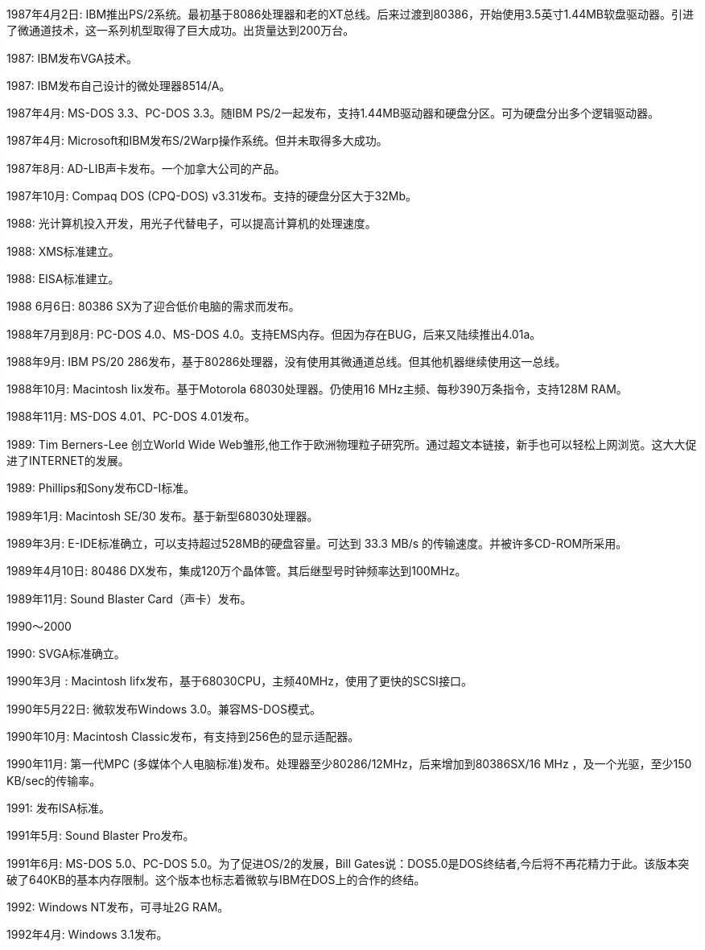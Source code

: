 1987年4月2日: IBM推出PS/2系统。最初基于8086处理器和老的XT总线。后来过渡到80386，开始使用3.5英寸1.44MB软盘驱动器。引进了微通道技术，这一系列机型取得了巨大成功。出货量达到200万台。

1987: IBM发布VGA技术。

1987: IBM发布自己设计的微处理器8514/A。

1987年4月: MS-DOS 3.3、PC-DOS 3.3。随IBM PS/2一起发布，支持1.44MB驱动器和硬盘分区。可为硬盘分出多个逻辑驱动器。

1987年4月: Microsoft和IBM发布S/2Warp操作系统。但并未取得多大成功。

1987年8月: AD-LIB声卡发布。一个加拿大公司的产品。

1987年10月: Compaq DOS (CPQ-DOS) v3.31发布。支持的硬盘分区大于32Mb。

1988: 光计算机投入开发，用光子代替电子，可以提高计算机的处理速度。

1988: XMS标准建立。

1988: EISA标准建立。

1988 6月6日: 80386 SX为了迎合低价电脑的需求而发布。

1988年7月到8月: PC-DOS 4.0、MS-DOS 4.0。支持EMS内存。但因为存在BUG，后来又陆续推出4.01a。

1988年9月: IBM PS/20 286发布，基于80286处理器，没有使用其微通道总线。但其他机器继续使用这一总线。

1988年10月: Macintosh Iix发布。基于Motorola 68030处理器。仍使用16 MHz主频、每秒390万条指令，支持128M RAM。

1988年11月: MS-DOS 4.01、PC-DOS 4.01发布。

1989: Tim Berners-Lee 创立World Wide Web雏形,他工作于欧洲物理粒子研究所。通过超文本链接，新手也可以轻松上网浏览。这大大促进了INTERNET的发展。

1989: Phillips和Sony发布CD-I标准。

1989年1月: Macintosh SE/30 发布。基于新型68030处理器。

1989年3月: E-IDE标准确立，可以支持超过528MB的硬盘容量。可达到 33.3 MB/s 的传输速度。并被许多CD-ROM所采用。

1989年4月10日: 80486 DX发布，集成120万个晶体管。其后继型号时钟频率达到100MHz。

1989年11月: Sound Blaster Card（声卡）发布。

1990～2000

1990: SVGA标准确立。

1990年3月 : Macintosh Iifx发布，基于68030CPU，主频40MHz，使用了更快的SCSI接口。

1990年5月22日: 微软发布Windows 3.0。兼容MS-DOS模式。

1990年10月: Macintosh Classic发布，有支持到256色的显示适配器。

1990年11月: 第一代MPC (多媒体个人电脑标准)发布。处理器至少80286/12MHz，后来增加到80386SX/16 MHz ，及一个光驱，至少150 KB/sec的传输率。

1991: 发布ISA标准。

1991年5月: Sound Blaster Pro发布。

1991年6月: MS-DOS 5.0、PC-DOS 5.0。为了促进OS/2的发展，Bill Gates说：DOS5.0是DOS终结者,今后将不再花精力于此。该版本突破了640KB的基本内存限制。这个版本也标志着微软与IBM在DOS上的合作的终结。

1992: Windows NT发布，可寻址2G RAM。

1992年4月: Windows 3.1发布。
